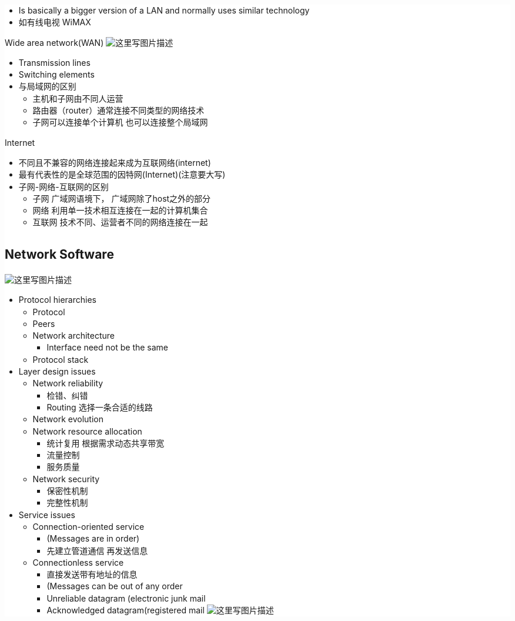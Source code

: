 - Is basically a bigger version of a LAN and normally uses similar technology
- 如有线电视 WiMAX

Wide area network(WAN)
![这里写图片描述](http://img.blog.csdn.net/20170317183205093?watermark/2/text/aHR0cDovL2Jsb2cuY3Nkbi5uZXQvV29vbHNleXl5/font/5a6L5L2T/fontsize/400/fill/I0JBQkFCMA==/dissolve/70/gravity/SouthEast) 

- Transmission lines
- Switching elements
- 与局域网的区别
	- 主机和子网由不同人运营
	- 路由器（router）通常连接不同类型的网络技术
	- 子网可以连接单个计算机 也可以连接整个局域网

Internet

- 不同且不兼容的网络连接起来成为互联网络(internet)
- 最有代表性的是全球范围的因特网(Internet)(注意要大写)
- 子网-网络-互联网的区别
	- 子网 广域网语境下， 广域网除了host之外的部分
	- 网络 利用单一技术相互连接在一起的计算机集合
	- 互联网 技术不同、运营者不同的网络连接在一起


## Network Software

 ![这里写图片描述](http://img.blog.csdn.net/20170317183530114?watermark/2/text/aHR0cDovL2Jsb2cuY3Nkbi5uZXQvV29vbHNleXl5/font/5a6L5L2T/fontsize/400/fill/I0JBQkFCMA==/dissolve/70/gravity/SouthEast)

- Protocol hierarchies
	- Protocol
	- Peers
	- Network architecture
		- Interface need not be the same
	- Protocol stack
- Layer design issues
	- Network reliability
		- 检错、纠错
		- Routing  选择一条合适的线路
	- Network evolution
	- Network resource allocation
		- 统计复用 根据需求动态共享带宽
		- 流量控制
		- 服务质量
	- Network security
		- 保密性机制
		- 完整性机制
- Service issues
	- Connection-oriented service
		- (Messages are in order)
		- 先建立管道通信 再发送信息
	- Connectionless service
		- 直接发送带有地址的信息
		- (Messages can be out of any order
		- Unreliable datagram (electronic junk mail
		- Acknowledged datagram(registered mail
 ![这里写图片描述](http://img.blog.csdn.net/20170317183759404?watermark/2/text/aHR0cDovL2Jsb2cuY3Nkbi5uZXQvV29vbHNleXl5/font/5a6L5L2T/fontsize/400/fill/I0JBQkFCMA==/dissolve/70/gravity/SouthEast)
 